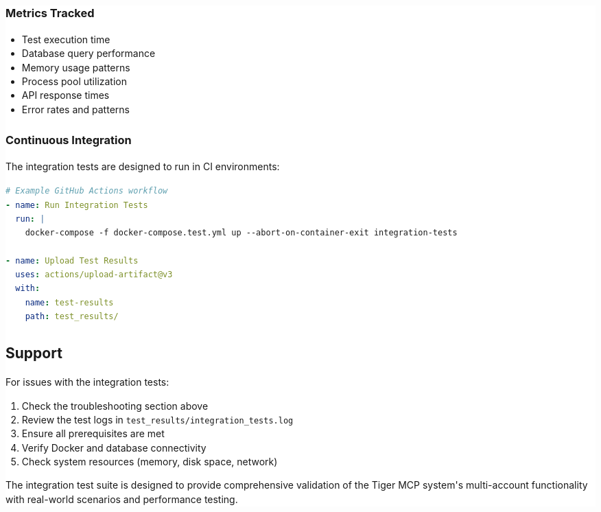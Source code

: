 ### Metrics Tracked

- Test execution time
- Database query performance  
- Memory usage patterns
- Process pool utilization
- API response times
- Error rates and patterns

### Continuous Integration

The integration tests are designed to run in CI environments:

```yaml
# Example GitHub Actions workflow
- name: Run Integration Tests
  run: |
    docker-compose -f docker-compose.test.yml up --abort-on-container-exit integration-tests
    
- name: Upload Test Results
  uses: actions/upload-artifact@v3
  with:
    name: test-results
    path: test_results/
```

## Support

For issues with the integration tests:

1. Check the troubleshooting section above
2. Review the test logs in `test_results/integration_tests.log`  
3. Ensure all prerequisites are met
4. Verify Docker and database connectivity
5. Check system resources (memory, disk space, network)

The integration test suite is designed to provide comprehensive validation of the Tiger MCP system's multi-account functionality with real-world scenarios and performance testing.
